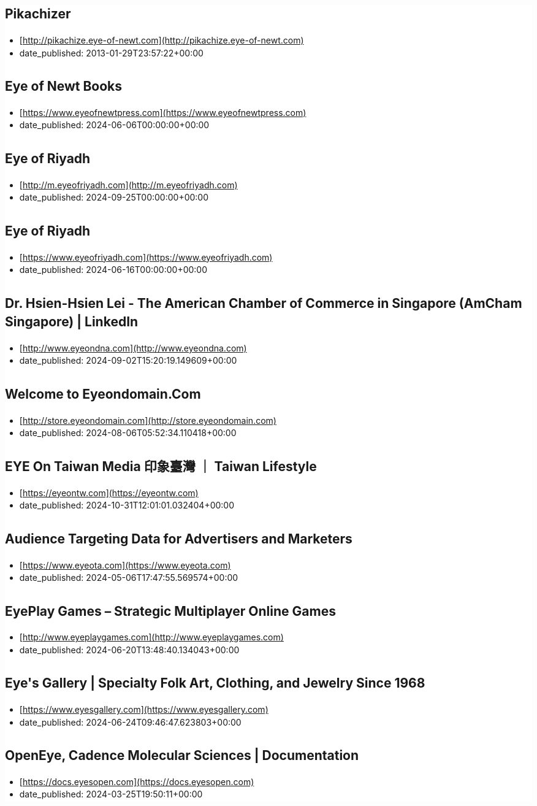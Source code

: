  ## Pikachizer
 - [http://pikachize.eye-of-newt.com](http://pikachize.eye-of-newt.com)
 - date_published: 2013-01-29T23:57:22+00:00

 ## Eye of Newt Books
 - [https://www.eyeofnewtpress.com](https://www.eyeofnewtpress.com)
 - date_published: 2024-06-06T00:00:00+00:00

 ## Eye of Riyadh
 - [http://m.eyeofriyadh.com](http://m.eyeofriyadh.com)
 - date_published: 2024-09-25T00:00:00+00:00

 ## Eye of Riyadh
 - [https://www.eyeofriyadh.com](https://www.eyeofriyadh.com)
 - date_published: 2024-06-16T00:00:00+00:00

 ## Dr. Hsien-Hsien Lei - The American Chamber of Commerce in Singapore (AmCham Singapore) | LinkedIn
 - [http://www.eyeondna.com](http://www.eyeondna.com)
 - date_published: 2024-09-02T15:20:19.149609+00:00

 ## Welcome to Eyeondomain.Com
 - [http://store.eyeondomain.com](http://store.eyeondomain.com)
 - date_published: 2024-08-06T05:52:34.110418+00:00

 ## EYE On Taiwan Media 印象臺灣 ｜ Taiwan Lifestyle
 - [https://eyeontw.com](https://eyeontw.com)
 - date_published: 2024-10-31T12:01:01.032404+00:00

 ## Audience Targeting Data for Advertisers and Marketers
 - [https://www.eyeota.com](https://www.eyeota.com)
 - date_published: 2024-05-06T17:47:55.569574+00:00

 ## EyePlay Games – Strategic Multiplayer Online Games
 - [http://www.eyeplaygames.com](http://www.eyeplaygames.com)
 - date_published: 2024-06-20T13:48:40.134043+00:00

 ## Eye's Gallery | Specialty Folk Art, Clothing, and Jewelry Since 1968
 - [https://www.eyesgallery.com](https://www.eyesgallery.com)
 - date_published: 2024-06-24T09:46:47.623803+00:00

 ## OpenEye, Cadence Molecular Sciences | Documentation
 - [https://docs.eyesopen.com](https://docs.eyesopen.com)
 - date_published: 2024-03-25T19:50:11+00:00
